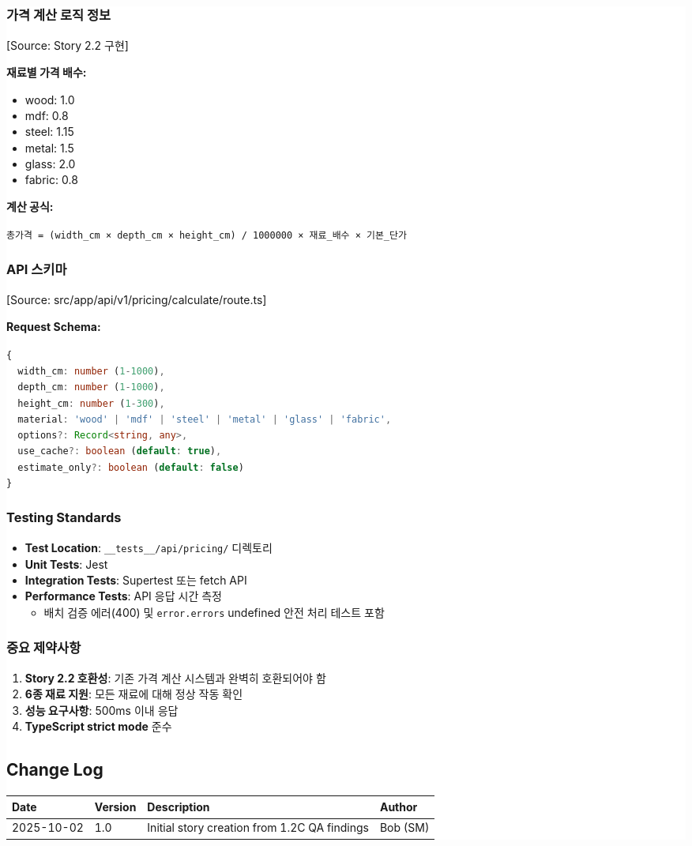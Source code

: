 ### 가격 계산 로직 정보

[Source: Story 2.2 구현]

**재료별 가격 배수:**

- wood: 1.0
- mdf: 0.8
- steel: 1.15
- metal: 1.5
- glass: 2.0
- fabric: 0.8

**계산 공식:**

```
총가격 = (width_cm × depth_cm × height_cm) / 1000000 × 재료_배수 × 기본_단가
```

### API 스키마

[Source: src/app/api/v1/pricing/calculate/route.ts]

**Request Schema:**

```typescript
{
  width_cm: number (1-1000),
  depth_cm: number (1-1000),
  height_cm: number (1-300),
  material: 'wood' | 'mdf' | 'steel' | 'metal' | 'glass' | 'fabric',
  options?: Record<string, any>,
  use_cache?: boolean (default: true),
  estimate_only?: boolean (default: false)
}
```

### Testing Standards

- **Test Location**: `__tests__/api/pricing/` 디렉토리
- **Unit Tests**: Jest
- **Integration Tests**: Supertest 또는 fetch API
- **Performance Tests**: API 응답 시간 측정
  - 배치 검증 에러(400) 및 `error.errors` undefined 안전 처리 테스트 포함

### 중요 제약사항

1. **Story 2.2 호환성**: 기존 가격 계산 시스템과 완벽히 호환되어야 함
2. **6종 재료 지원**: 모든 재료에 대해 정상 작동 확인
3. **성능 요구사항**: 500ms 이내 응답
4. **TypeScript strict mode** 준수

## Change Log

| Date       | Version | Description                                  | Author   |
| :--------- | :------ | :------------------------------------------- | :------- |
| 2025-10-02 | 1.0     | Initial story creation from 1.2C QA findings | Bob (SM) |

